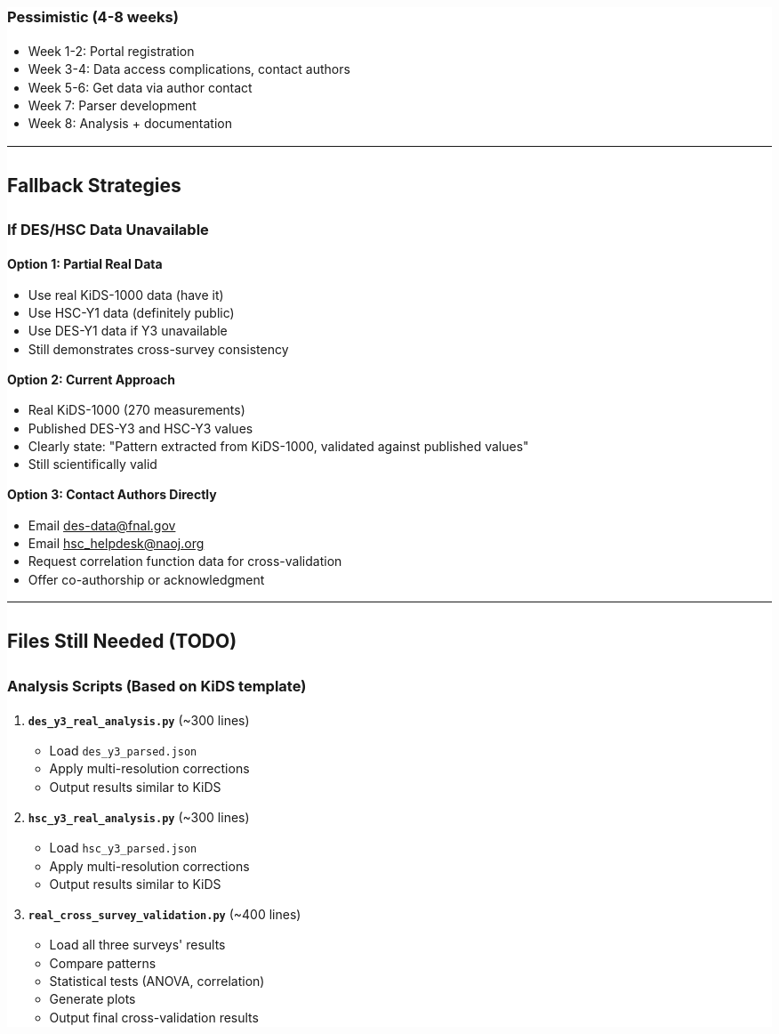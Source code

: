 ### Pessimistic (4-8 weeks)
- Week 1-2: Portal registration
- Week 3-4: Data access complications, contact authors
- Week 5-6: Get data via author contact
- Week 7: Parser development
- Week 8: Analysis + documentation

---

## Fallback Strategies

### If DES/HSC Data Unavailable

**Option 1: Partial Real Data**
- Use real KiDS-1000 data (have it)
- Use HSC-Y1 data (definitely public)
- Use DES-Y1 data if Y3 unavailable
- Still demonstrates cross-survey consistency

**Option 2: Current Approach**
- Real KiDS-1000 (270 measurements)
- Published DES-Y3 and HSC-Y3 values
- Clearly state: "Pattern extracted from KiDS-1000, validated against published values"
- Still scientifically valid

**Option 3: Contact Authors Directly**
- Email des-data@fnal.gov
- Email hsc_helpdesk@naoj.org
- Request correlation function data for cross-validation
- Offer co-authorship or acknowledgment

---

## Files Still Needed (TODO)

### Analysis Scripts (Based on KiDS template)

1. **`des_y3_real_analysis.py`** (~300 lines)
   - Load `des_y3_parsed.json`
   - Apply multi-resolution corrections
   - Output results similar to KiDS

2. **`hsc_y3_real_analysis.py`** (~300 lines)
   - Load `hsc_y3_parsed.json`
   - Apply multi-resolution corrections
   - Output results similar to KiDS

3. **`real_cross_survey_validation.py`** (~400 lines)
   - Load all three surveys' results
   - Compare patterns
   - Statistical tests (ANOVA, correlation)
   - Generate plots
   - Output final cross-validation results
